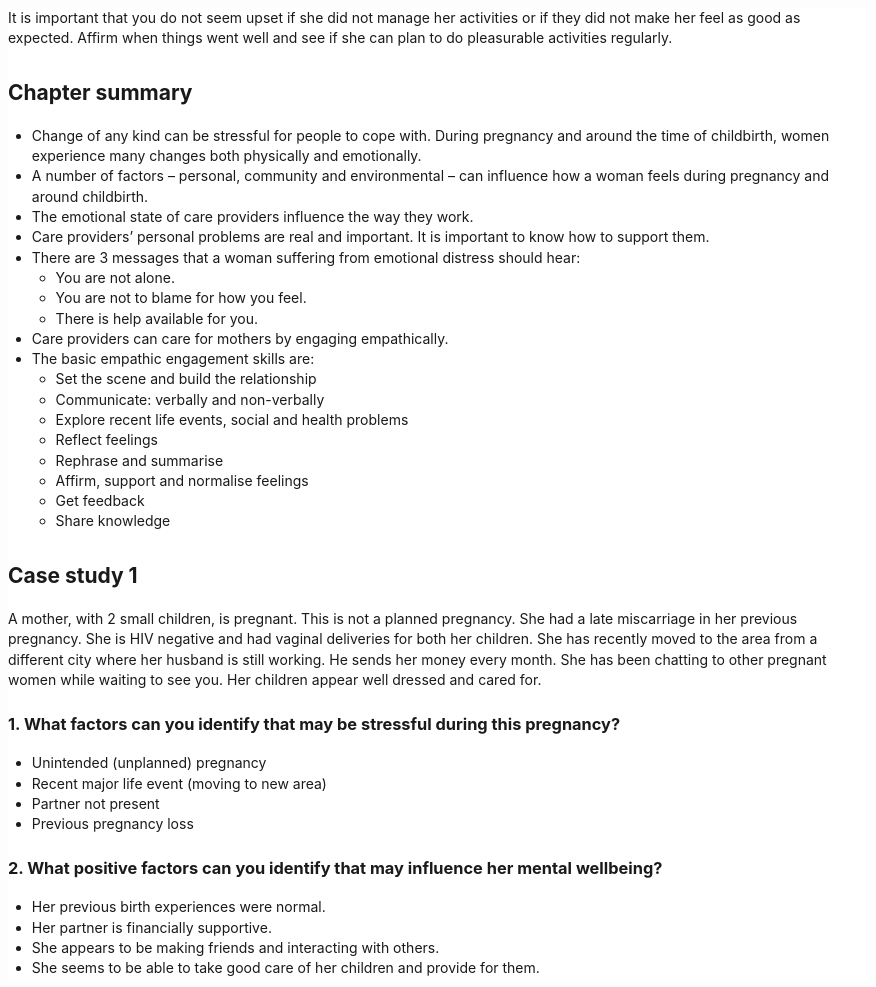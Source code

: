 It is important that you do not seem upset if she did not manage her activities or if they did not make her feel as good as expected. Affirm when things went well and see if she can plan to do pleasurable activities regularly.

## Chapter summary

*	Change of any kind can be stressful for people to cope with. During pregnancy and around the time of childbirth, women experience many changes both physically and emotionally. 
*	A number of factors – personal, community and environmental – can influence how a woman feels during pregnancy and around childbirth. 
*	The emotional state of care providers influence the way they work. 
*	Care providers’ personal problems are real and important. It is important to know how to support them.
*	There are 3 messages that a woman suffering from emotional distress should hear:
	*	You are not alone.
	*	You are not to blame for how you feel.
	*	There is help available for you.
*	Care providers can care for mothers by engaging empathically.
*   The basic empathic engagement skills are:
    * Set the scene and build the relationship
    * Communicate: verbally and non-verbally
    * Explore recent life events, social and health problems
    * Reflect feelings
    * Rephrase and summarise
    * Affirm, support and normalise feelings
    * Get feedback
    * Share knowledge

## Case study 1
 
A mother, with 2 small children, is pregnant. This is not a planned pregnancy. She had a late miscarriage in her previous pregnancy. She is HIV negative and had vaginal deliveries for both her children. She has recently moved to the area from a different city where her husband is still working. He sends her money every month. She has been chatting to other pregnant women while waiting to see you. Her children appear well dressed and cared for. 

### 1. What factors can you identify that may be stressful during this pregnancy?

*	Unintended (unplanned) pregnancy
*	Recent major life event (moving to new area)
*	Partner not present
*	Previous pregnancy loss

### 2. What positive factors can you identify that may influence her mental wellbeing?

*	Her previous birth experiences were normal.
*	Her partner is financially supportive.
*	She appears to be making friends and interacting with others.
*	She seems to be able to take good care of her children and provide for them.

